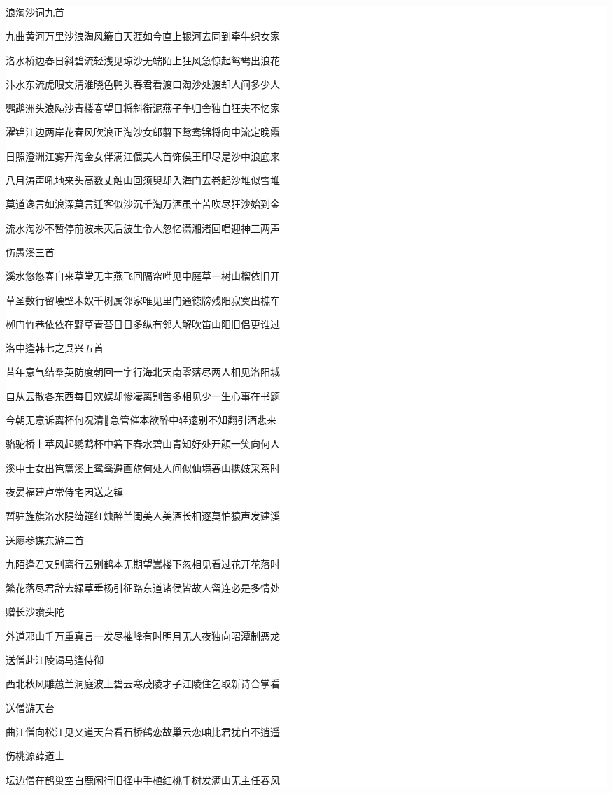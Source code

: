 浪淘沙词九首  

九曲黄河万里沙浪淘风簸自天涯如今直上银河去同到牵牛织女家  

洛水桥边春日斜碧流轻浅见琼沙无端陌上狂风急惊起鸳鸯出浪花  

汴水东流虎眼文清淮晓色鸭头春君看渡口淘沙处渡却人间多少人  

鹦鹉洲头浪飐沙青楼春望日将斜衔泥燕子争归舎独自狂夫不忆家  

濯锦江边两岸花春风吹浪正淘沙女郎翦下鸳鸯锦将向中流定晚霞  

日照澄洲江雾开淘金女伴满江偎美人首饰侯王印尽是沙中浪底来  

八月涛声吼地来头高数丈触山回须臾却入海门去卷起沙堆似雪堆  

莫道谗言如浪深莫言迁客似沙沉千淘万洒虽辛苦吹尽狂沙始到金  

流水淘沙不暂停前波未灭后波生令人忽忆潇湘渚回唱迎神三两声  

伤愚溪三首  

溪水悠悠春自来草堂无主燕飞回隔帘唯见中庭草一树山榴依旧开  

草圣数行留壊壁木奴千树属邻家唯见里门通徳牓残阳寂寞出樵车  

栁门竹巷依依在野草青苔日日多纵有邻人解吹笛山阳旧侣更谁过  

洛中逢韩七之呉兴五首  

昔年意气结羣英防度朝回一字行海北天南零落尽两人相见洛阳城  

自从云散各东西每日欢娱却惨凄离别苦多相见少一生心事在书题  

今朝无意诉离杯何况清急管催本欲醉中轻逺别不知翻引酒悲来  

骆驼桥上苹风起鹦鹉杯中箬下春水碧山青知好处开顔一笑向何人  

溪中士女出笆篱溪上鸳鸯避画旗何处人间似仙境春山携妓采茶时  

夜晏福建卢常侍宅因送之镇  

暂驻旌旗洛水隄绮筵红烛醉兰闺美人美酒长相逐莫怕猿声发建溪  

送廖参谋东游二首  

九陌逢君又别离行云别鹤本无期望嵩楼下忽相见看过花开花落时  

繁花落尽君辞去緑草垂杨引征路东道诸侯皆故人留连必是多情处  

赠长沙讃头陀  

外道邪山千万重真言一发尽摧峰有时明月无人夜独向昭潭制恶龙  

送僧赴江陵谒马逢侍御  

西北秋风雕蕙兰洞庭波上碧云寒茂陵才子江陵住乞取新诗合掌看  

送僧游天台  

曲江僧向松江见又道天台看石桥鹤恋故巢云恋岫比君犹自不逍遥  

伤桃源薛道士  

坛边僧在鹤巢空白鹿闲行旧径中手植红桃千树发满山无主任春风  
